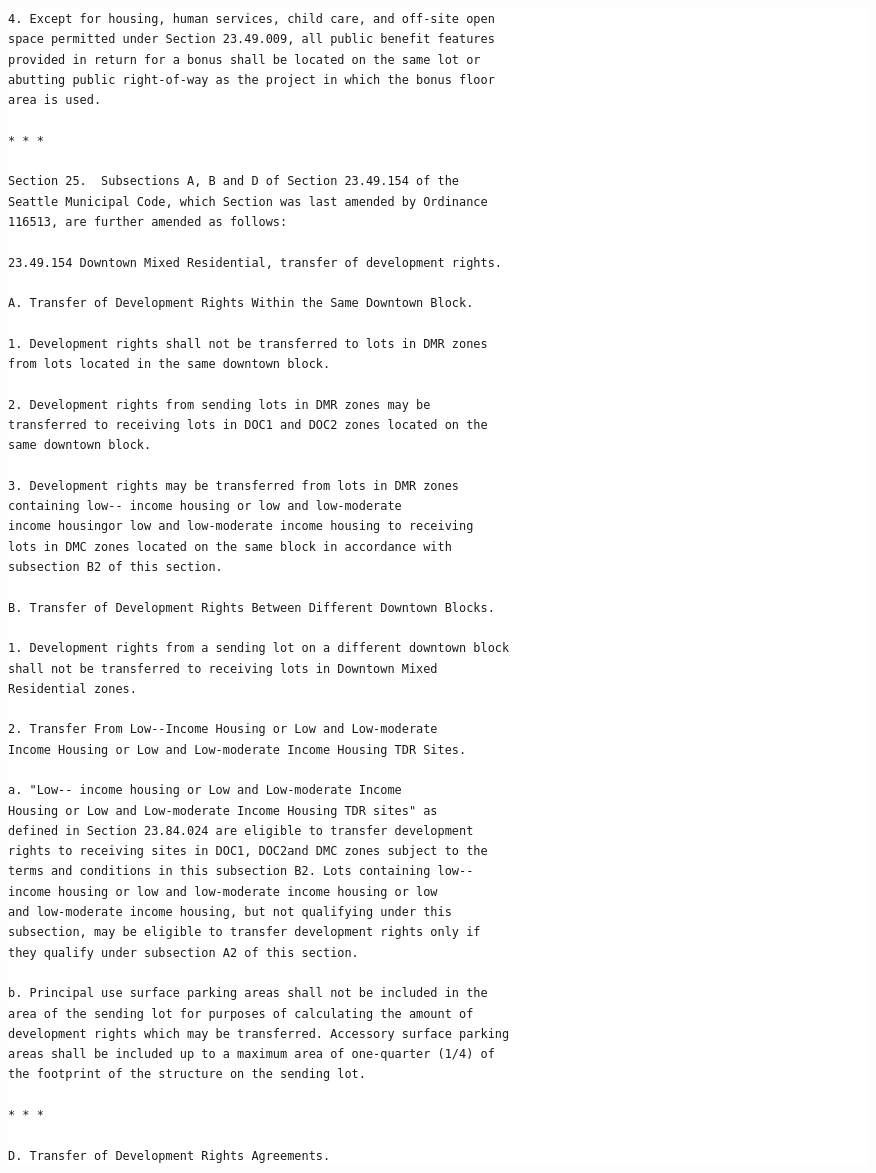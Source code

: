     4. Except for housing, human services, child care, and off-site open  
    space permitted under Section 23.49.009, all public benefit features  
    provided in return for a bonus shall be located on the same lot or  
    abutting public right-of-way as the project in which the bonus floor  
    area is used.  
  
    * * *  
  
    Section 25.  Subsections A, B and D of Section 23.49.154 of the  
    Seattle Municipal Code, which Section was last amended by Ordinance  
    116513, are further amended as follows:  
  
    23.49.154 Downtown Mixed Residential, transfer of development rights.  
  
    A. Transfer of Development Rights Within the Same Downtown Block.  
  
    1. Development rights shall not be transferred to lots in DMR zones  
    from lots located in the same downtown block.  
  
    2. Development rights from sending lots in DMR zones may be  
    transferred to receiving lots in DOC1 and DOC2 zones located on the  
    same downtown block.  
  
    3. Development rights may be transferred from lots in DMR zones  
    containing low-- income housing or low and low-moderate  
    income housingor low and low-moderate income housing to receiving  
    lots in DMC zones located on the same block in accordance with  
    subsection B2 of this section.  
  
    B. Transfer of Development Rights Between Different Downtown Blocks.  
  
    1. Development rights from a sending lot on a different downtown block  
    shall not be transferred to receiving lots in Downtown Mixed  
    Residential zones.  
  
    2. Transfer From Low--Income Housing or Low and Low-moderate  
    Income Housing or Low and Low-moderate Income Housing TDR Sites.  
  
    a. "Low-- income housing or Low and Low-moderate Income  
    Housing or Low and Low-moderate Income Housing TDR sites" as  
    defined in Section 23.84.024 are eligible to transfer development  
    rights to receiving sites in DOC1, DOC2and DMC zones subject to the  
    terms and conditions in this subsection B2. Lots containing low--  
    income housing or low and low-moderate income housing or low  
    and low-moderate income housing, but not qualifying under this  
    subsection, may be eligible to transfer development rights only if  
    they qualify under subsection A2 of this section.  
  
    b. Principal use surface parking areas shall not be included in the  
    area of the sending lot for purposes of calculating the amount of  
    development rights which may be transferred. Accessory surface parking  
    areas shall be included up to a maximum area of one-quarter (1/4) of  
    the footprint of the structure on the sending lot.  
  
    * * *  
  
    D. Transfer of Development Rights Agreements.  
  